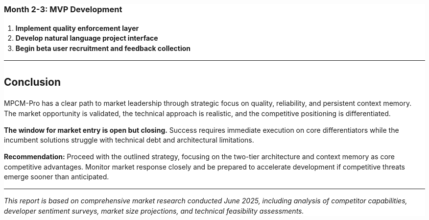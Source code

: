 ### Month 2-3: MVP Development
1. **Implement quality enforcement layer**
2. **Develop natural language project interface**
3. **Begin beta user recruitment and feedback collection**

---

## Conclusion

MPCM-Pro has a clear path to market leadership through strategic focus on quality, reliability, and persistent context memory. The market opportunity is validated, the technical approach is realistic, and the competitive positioning is differentiated.

**The window for market entry is open but closing.** Success requires immediate execution on core differentiators while the incumbent solutions struggle with technical debt and architectural limitations.

**Recommendation:** Proceed with the outlined strategy, focusing on the two-tier architecture and context memory as core competitive advantages. Monitor market response closely and be prepared to accelerate development if competitive threats emerge sooner than anticipated.

---

*This report is based on comprehensive market research conducted June 2025, including analysis of competitor capabilities, developer sentiment surveys, market size projections, and technical feasibility assessments.*